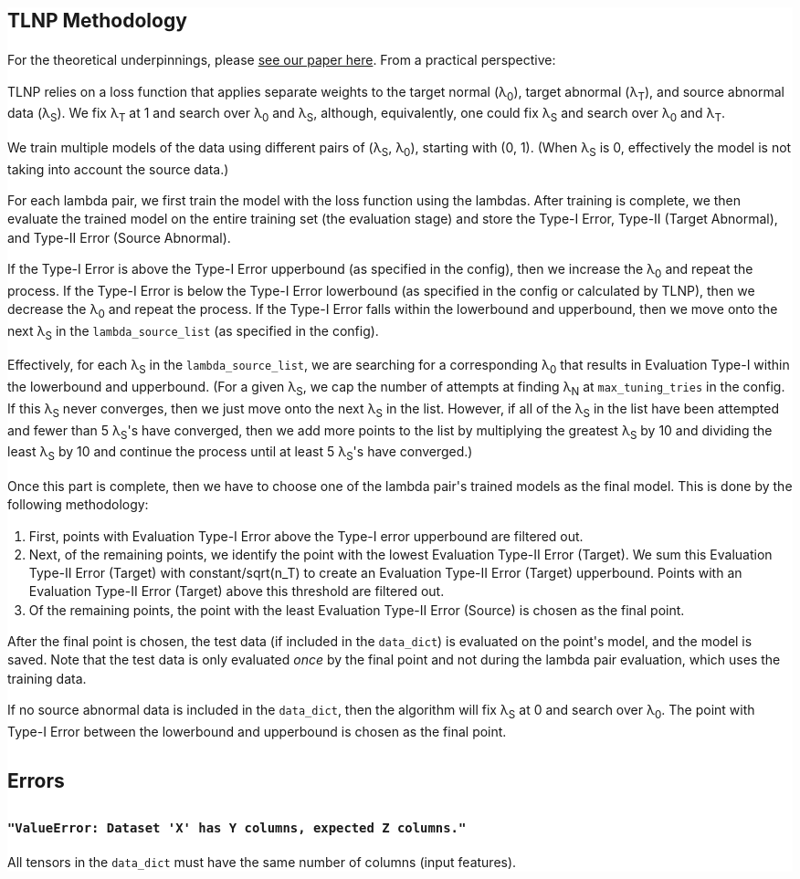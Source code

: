 ## TLNP Methodology
For the theoretical underpinnings, please [see our paper here](https://arxiv.org/pdf/2501.01525). From a practical perspective:

TLNP relies on a loss function that applies separate weights to the target normal (λ<sub>0</sub>), target abnormal (λ<sub>T</sub>), and source abnormal data (λ<sub>S</sub>). We fix λ<sub>T</sub> at 1 and search over λ<sub>0</sub> and λ<sub>S</sub>, although, equivalently, one could fix λ<sub>S</sub> and search over λ<sub>0</sub> and λ<sub>T</sub>.

We train multiple models of the data using different pairs of (λ<sub>S</sub>, λ<sub>0</sub>), starting with (0, 1). (When λ<sub>S</sub> is 0, effectively the model is not taking into account the source data.)

For each lambda pair, we first train the model with the loss function using the lambdas. After training is complete, we then evaluate the trained model on the entire training set (the evaluation stage) and store the Type-I Error, Type-II (Target Abnormal), and Type-II Error (Source Abnormal).

If the Type-I Error is above the Type-I Error upperbound (as specified in the config), then we increase the λ<sub>0</sub> and repeat the process. If the Type-I Error is below the Type-I Error lowerbound (as specified in the config or calculated by TLNP), then we decrease the λ<sub>0</sub> and repeat the process. If the Type-I Error falls within the lowerbound and upperbound, then we move onto the next λ<sub>S</sub> in the `lambda_source_list` (as specified in the config). 

Effectively, for each λ<sub>S</sub> in the `lambda_source_list`, we are searching for a corresponding λ<sub>0</sub> that results in Evaluation Type-I within the lowerbound and upperbound. (For a given λ<sub>S</sub>, we cap the number of attempts at finding λ<sub>N</sub> at `max_tuning_tries` in the config. If this λ<sub>S</sub> never converges, then we just move onto the next λ<sub>S</sub> in the list. However, if all of the λ<sub>S</sub> in the list have been attempted and fewer than 5 λ<sub>S</sub>'s have converged, then we add more points to the list by multiplying the greatest λ<sub>S</sub> by 10 and dividing the least λ<sub>S</sub> by 10 and continue the process until at least 5 λ<sub>S</sub>'s have converged.)

Once this part is complete, then we have to choose one of the lambda pair's trained models as the final model. This is done by the following methodology: 
1. First, points with Evaluation Type-I Error above the Type-I error upperbound are filtered out.
2. Next, of the remaining points, we identify the point with the lowest Evaluation Type-II Error (Target). We sum this Evaluation Type-II Error (Target) with constant/sqrt(n_T) to create an Evaluation Type-II Error (Target) upperbound. Points with an Evaluation Type-II Error (Target) above this threshold are filtered out. 
3. Of the remaining points, the point with the least Evaluation Type-II Error (Source) is chosen as the final point. 

After the final point is chosen, the test data (if included in the `data_dict`) is evaluated on the point's model, and the model is saved. Note that the test data is only evaluated _once_ by the final point and not during the lambda pair evaluation, which uses the training data. 

If no source abnormal data is included in the `data_dict`, then the algorithm will fix λ<sub>S</sub> at 0 and search over λ<sub>0</sub>. The point with Type-I Error between the lowerbound and upperbound is chosen as the final point. 

## Errors
### `"ValueError: Dataset 'X' has Y columns, expected Z columns."`
All tensors in the `data_dict` must have the same number of columns (input features).
